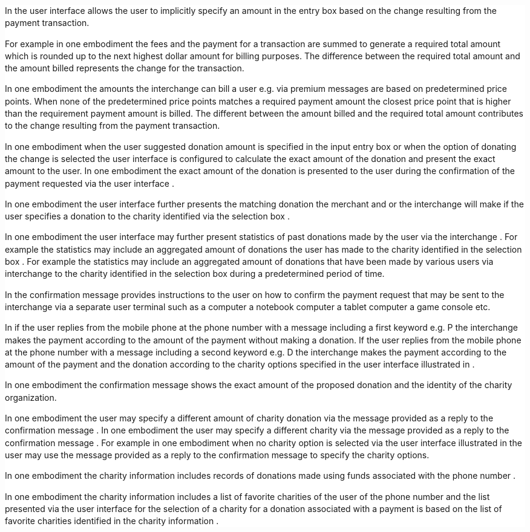 In the user interface allows the user to implicitly specify an amount in the entry box based on the change resulting from the payment transaction.

For example in one embodiment the fees and the payment for a transaction are summed to generate a required total amount which is rounded up to the next highest dollar amount for billing purposes. The difference between the required total amount and the amount billed represents the change for the transaction.

In one embodiment the amounts the interchange can bill a user e.g. via premium messages are based on predetermined price points. When none of the predetermined price points matches a required payment amount the closest price point that is higher than the requirement payment amount is billed. The different between the amount billed and the required total amount contributes to the change resulting from the payment transaction.

In one embodiment when the user suggested donation amount is specified in the input entry box or when the option of donating the change is selected the user interface is configured to calculate the exact amount of the donation and present the exact amount to the user. In one embodiment the exact amount of the donation is presented to the user during the confirmation of the payment requested via the user interface .

In one embodiment the user interface further presents the matching donation the merchant and or the interchange will make if the user specifies a donation to the charity identified via the selection box .

In one embodiment the user interface may further present statistics of past donations made by the user via the interchange . For example the statistics may include an aggregated amount of donations the user has made to the charity identified in the selection box . For example the statistics may include an aggregated amount of donations that have been made by various users via interchange to the charity identified in the selection box during a predetermined period of time.

In the confirmation message provides instructions to the user on how to confirm the payment request that may be sent to the interchange via a separate user terminal such as a computer a notebook computer a tablet computer a game console etc.

In if the user replies from the mobile phone at the phone number with a message including a first keyword e.g. P the interchange makes the payment according to the amount of the payment without making a donation. If the user replies from the mobile phone at the phone number with a message including a second keyword e.g. D the interchange makes the payment according to the amount of the payment and the donation according to the charity options specified in the user interface illustrated in .

In one embodiment the confirmation message shows the exact amount of the proposed donation and the identity of the charity organization.

In one embodiment the user may specify a different amount of charity donation via the message provided as a reply to the confirmation message . In one embodiment the user may specify a different charity via the message provided as a reply to the confirmation message . For example in one embodiment when no charity option is selected via the user interface illustrated in the user may use the message provided as a reply to the confirmation message to specify the charity options.

In one embodiment the charity information includes records of donations made using funds associated with the phone number .

In one embodiment the charity information includes a list of favorite charities of the user of the phone number and the list presented via the user interface for the selection of a charity for a donation associated with a payment is based on the list of favorite charities identified in the charity information .
